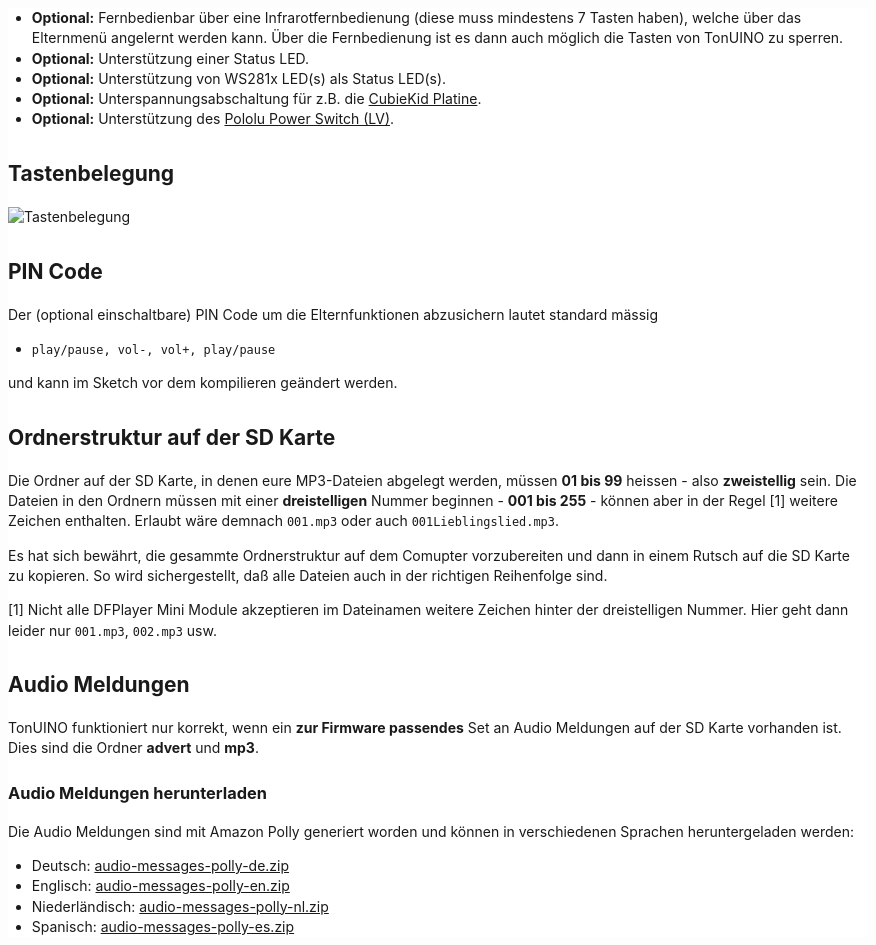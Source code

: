 - **Optional:** Fernbedienbar über eine Infrarotfernbedienung (diese muss mindestens 7 Tasten haben), welche über das Elternmenü angelernt werden kann. Über die Fernbedienung ist es dann auch möglich die Tasten von TonUINO zu sperren.
- **Optional:** Unterstützung einer Status LED.
- **Optional:** Unterstützung von WS281x LED(s) als Status LED(s).
- **Optional:** Unterspannungsabschaltung für z.B. die [CubieKid Platine](https://www.thingiverse.com/thing:3148200).
- **Optional:** Unterstützung des [Pololu Power Switch (LV)](https://www.pololu.com/product/2808).

## Tastenbelegung

![Tastenbelegung](usage_cheat_sheet_de.png)

## PIN Code

Der (optional einschaltbare) PIN Code um die Elternfunktionen abzusichern lautet standard mässig

- `play/pause, vol-, vol+, play/pause`

und kann im Sketch vor dem kompilieren geändert werden.

## Ordnerstruktur auf der SD Karte

Die Ordner auf der SD Karte, in denen eure MP3-Dateien abgelegt werden, müssen **01 bis 99** heissen - also **zweistellig** sein. Die Dateien in den Ordnern müssen mit einer **dreistelligen** Nummer beginnen - **001 bis 255** - können aber in der Regel [1] weitere Zeichen enthalten. Erlaubt wäre demnach `001.mp3` oder auch `001Lieblingslied.mp3`.

Es hat sich bewährt, die gesammte Ordnerstruktur auf dem Comupter vorzubereiten und dann in einem Rutsch auf die SD Karte zu kopieren. So wird sichergestellt, daß alle Dateien auch in der richtigen Reihenfolge sind.

[1] Nicht alle DFPlayer Mini Module akzeptieren im Dateinamen weitere Zeichen hinter der dreistelligen Nummer. Hier geht dann leider nur `001.mp3`, `002.mp3` usw.

## Audio Meldungen

TonUINO funktioniert nur korrekt, wenn ein **zur Firmware passendes** Set an Audio Meldungen auf der SD Karte vorhanden ist. Dies sind die Ordner **advert** und **mp3**.

### Audio Meldungen herunterladen

Die Audio Meldungen sind mit Amazon Polly generiert worden und können in verschiedenen Sprachen heruntergeladen werden:

- Deutsch: [audio-messages-polly-de.zip](https://seisfeld.github.io/tonuino/audio-messages-polly-de.zip)
- Englisch: [audio-messages-polly-en.zip](https://seisfeld.github.io/tonuino/audio-messages-polly-en.zip)
- Niederländisch: [audio-messages-polly-nl.zip](https://seisfeld.github.io/tonuino/audio-messages-polly-nl.zip)
- Spanisch: [audio-messages-polly-es.zip](https://seisfeld.github.io/tonuino/audio-messages-polly-es.zip)
